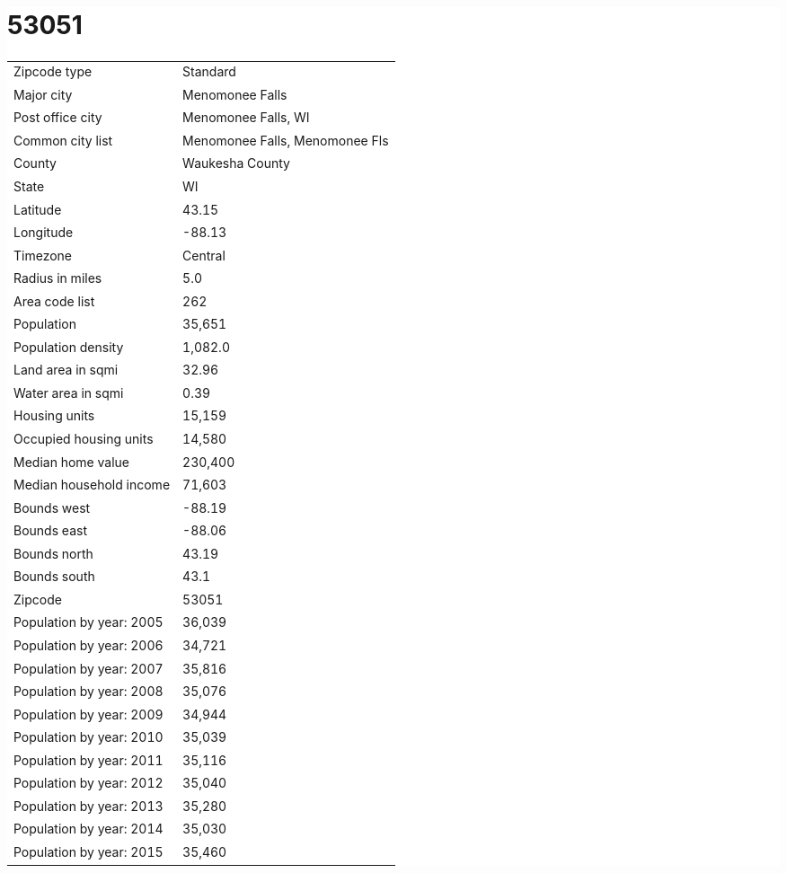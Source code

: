 53051
=====
|||
|--|--|
|Zipcode type|Standard|
|Major city|Menomonee Falls|
|Post office city|Menomonee Falls, WI|
|Common city list|Menomonee Falls, Menomonee Fls|
|County|Waukesha County|
|State|WI|
|Latitude|43.15|
|Longitude|-88.13|
|Timezone|Central|
|Radius in miles|5.0|
|Area code list|262|
|Population|35,651|
|Population density|1,082.0|
|Land area in sqmi|32.96|
|Water area in sqmi|0.39|
|Housing units|15,159|
|Occupied housing units|14,580|
|Median home value|230,400|
|Median household income|71,603|
|Bounds west|-88.19|
|Bounds east|-88.06|
|Bounds north|43.19|
|Bounds south|43.1|
|Zipcode|53051|
|Population by year: 2005|36,039|
|Population by year: 2006|34,721|
|Population by year: 2007|35,816|
|Population by year: 2008|35,076|
|Population by year: 2009|34,944|
|Population by year: 2010|35,039|
|Population by year: 2011|35,116|
|Population by year: 2012|35,040|
|Population by year: 2013|35,280|
|Population by year: 2014|35,030|
|Population by year: 2015|35,460|